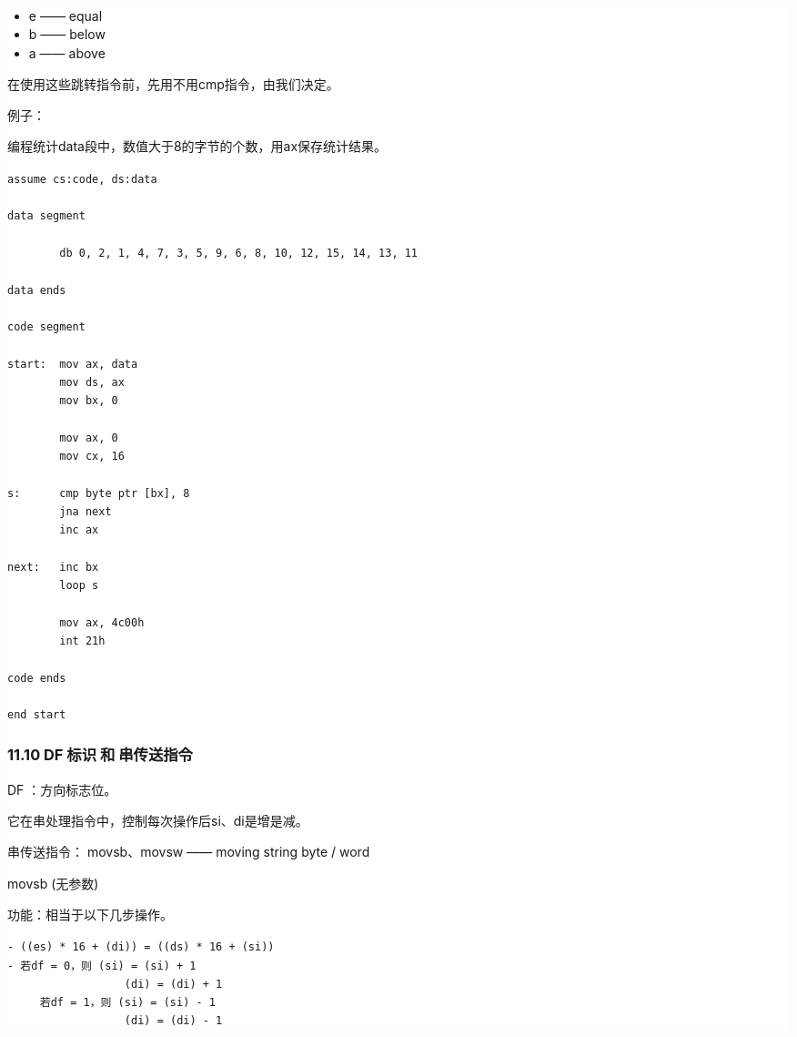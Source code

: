 * e —— equal
* b —— below
* a —— above

在使用这些跳转指令前，先用不用cmp指令，由我们决定。

例子：

编程统计data段中，数值大于8的字节的个数，用ax保存统计结果。

```text
assume cs:code, ds:data

data segment

        db 0, 2, 1, 4, 7, 3, 5, 9, 6, 8, 10, 12, 15, 14, 13, 11

data ends

code segment

start:  mov ax, data
        mov ds, ax
        mov bx, 0

        mov ax, 0
        mov cx, 16

s:      cmp byte ptr [bx], 8
        jna next
        inc ax

next:   inc bx
        loop s

        mov ax, 4c00h
        int 21h

code ends

end start
```

### 11.10 DF 标识 和 串传送指令

DF ：方向标志位。

它在串处理指令中，控制每次操作后si、di是增是减。

串传送指令： movsb、movsw —— moving string byte / word

movsb \(无参数\)

功能：相当于以下几步操作。

```text
- ((es) * 16 + (di)) = ((ds) * 16 + (si))
- 若df = 0，则 (si) = (si) + 1
                  (di) = (di) + 1
     若df = 1，则 (si) = (si) - 1
                  (di) = (di) - 1
```
